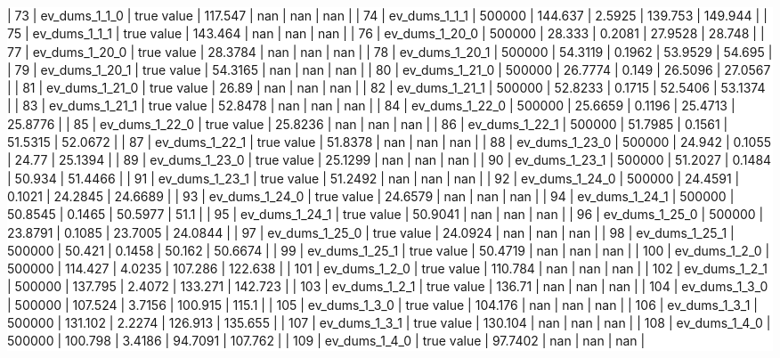 |  73 | ev_dums_1_1_0            | true value |    117.547  | nan      | nan      | nan      |
|  74 | ev_dums_1_1_1            | 500000     |    144.637  |   2.5925 | 139.753  | 149.944  |
|  75 | ev_dums_1_1_1            | true value |    143.464  | nan      | nan      | nan      |
|  76 | ev_dums_1_20_0           | 500000     |     28.333  |   0.2081 |  27.9528 |  28.748  |
|  77 | ev_dums_1_20_0           | true value |     28.3784 | nan      | nan      | nan      |
|  78 | ev_dums_1_20_1           | 500000     |     54.3119 |   0.1962 |  53.9529 |  54.695  |
|  79 | ev_dums_1_20_1           | true value |     54.3165 | nan      | nan      | nan      |
|  80 | ev_dums_1_21_0           | 500000     |     26.7774 |   0.149  |  26.5096 |  27.0567 |
|  81 | ev_dums_1_21_0           | true value |     26.89   | nan      | nan      | nan      |
|  82 | ev_dums_1_21_1           | 500000     |     52.8233 |   0.1715 |  52.5406 |  53.1374 |
|  83 | ev_dums_1_21_1           | true value |     52.8478 | nan      | nan      | nan      |
|  84 | ev_dums_1_22_0           | 500000     |     25.6659 |   0.1196 |  25.4713 |  25.8776 |
|  85 | ev_dums_1_22_0           | true value |     25.8236 | nan      | nan      | nan      |
|  86 | ev_dums_1_22_1           | 500000     |     51.7985 |   0.1561 |  51.5315 |  52.0672 |
|  87 | ev_dums_1_22_1           | true value |     51.8378 | nan      | nan      | nan      |
|  88 | ev_dums_1_23_0           | 500000     |     24.942  |   0.1055 |  24.77   |  25.1394 |
|  89 | ev_dums_1_23_0           | true value |     25.1299 | nan      | nan      | nan      |
|  90 | ev_dums_1_23_1           | 500000     |     51.2027 |   0.1484 |  50.934  |  51.4466 |
|  91 | ev_dums_1_23_1           | true value |     51.2492 | nan      | nan      | nan      |
|  92 | ev_dums_1_24_0           | 500000     |     24.4591 |   0.1021 |  24.2845 |  24.6689 |
|  93 | ev_dums_1_24_0           | true value |     24.6579 | nan      | nan      | nan      |
|  94 | ev_dums_1_24_1           | 500000     |     50.8545 |   0.1465 |  50.5977 |  51.1    |
|  95 | ev_dums_1_24_1           | true value |     50.9041 | nan      | nan      | nan      |
|  96 | ev_dums_1_25_0           | 500000     |     23.8791 |   0.1085 |  23.7005 |  24.0844 |
|  97 | ev_dums_1_25_0           | true value |     24.0924 | nan      | nan      | nan      |
|  98 | ev_dums_1_25_1           | 500000     |     50.421  |   0.1458 |  50.162  |  50.6674 |
|  99 | ev_dums_1_25_1           | true value |     50.4719 | nan      | nan      | nan      |
| 100 | ev_dums_1_2_0            | 500000     |    114.427  |   4.0235 | 107.286  | 122.638  |
| 101 | ev_dums_1_2_0            | true value |    110.784  | nan      | nan      | nan      |
| 102 | ev_dums_1_2_1            | 500000     |    137.795  |   2.4072 | 133.271  | 142.723  |
| 103 | ev_dums_1_2_1            | true value |    136.71   | nan      | nan      | nan      |
| 104 | ev_dums_1_3_0            | 500000     |    107.524  |   3.7156 | 100.915  | 115.1    |
| 105 | ev_dums_1_3_0            | true value |    104.176  | nan      | nan      | nan      |
| 106 | ev_dums_1_3_1            | 500000     |    131.102  |   2.2274 | 126.913  | 135.655  |
| 107 | ev_dums_1_3_1            | true value |    130.104  | nan      | nan      | nan      |
| 108 | ev_dums_1_4_0            | 500000     |    100.798  |   3.4186 |  94.7091 | 107.762  |
| 109 | ev_dums_1_4_0            | true value |     97.7402 | nan      | nan      | nan      |